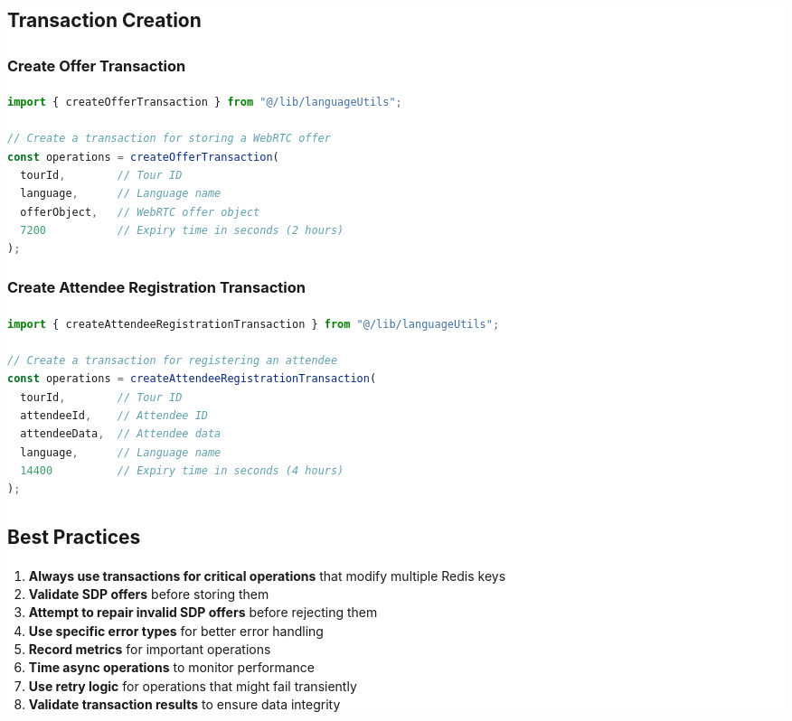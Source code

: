 ## Transaction Creation

### Create Offer Transaction

```typescript
import { createOfferTransaction } from "@/lib/languageUtils";

// Create a transaction for storing a WebRTC offer
const operations = createOfferTransaction(
  tourId,        // Tour ID
  language,      // Language name
  offerObject,   // WebRTC offer object
  7200           // Expiry time in seconds (2 hours)
);
```

### Create Attendee Registration Transaction

```typescript
import { createAttendeeRegistrationTransaction } from "@/lib/languageUtils";

// Create a transaction for registering an attendee
const operations = createAttendeeRegistrationTransaction(
  tourId,        // Tour ID
  attendeeId,    // Attendee ID
  attendeeData,  // Attendee data
  language,      // Language name
  14400          // Expiry time in seconds (4 hours)
);
```

## Best Practices

1. **Always use transactions for critical operations** that modify multiple Redis keys
2. **Validate SDP offers** before storing them
3. **Attempt to repair invalid SDP offers** before rejecting them
4. **Use specific error types** for better error handling
5. **Record metrics** for important operations
6. **Time async operations** to monitor performance
7. **Use retry logic** for operations that might fail transiently
8. **Validate transaction results** to ensure data integrity
